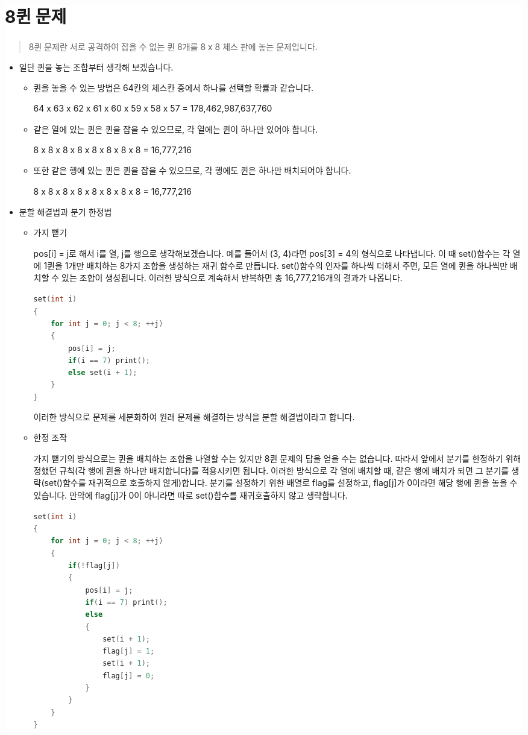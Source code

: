 # 8퀸 문제

> 8퀸 문제란 서로 공격하여 잡을 수 없는 퀸 8개를 8 x 8 체스 판에 놓는 문제입니다.
> 

- 일단 퀸을 놓는 조합부터 생각해 보겠습니다.
    - 퀸을 놓을 수 있는 방법은 64칸의 체스칸 중에서 하나를 선택할 확률과 같습니다.
        
        64 x 63 x 62 x 61 x 60 x 59 x 58 x 57 = 178,462,987,637,760
        
    - 같은 열에 있는 퀸은 퀸을 잡을 수 있으므로, 각 열에는 퀸이 하나만 있어야 합니다.
        
        8 x 8 x 8 x 8 x 8 x 8 x 8 x 8 = 16,777,216
        
    - 또한 같은 행에 있는 퀸은 퀸을 잡을 수 있으므로, 각 행에도 퀸은 하나만 배치되어야 합니다.
        
        8 x 8 x 8 x 8 x 8 x 8 x 8 x 8 = 16,777,216
        

- 분할 해결법과 분기 한정법
    - 가지 뻗기
        
        pos[i] = j로 해서 i를 열, j를 행으로 생각해보겠습니다. 예를 들어서 (3, 4)라면 pos[3] = 4의 형식으로 나타냅니다. 이 때 set()함수는 각 열에 1퀸을 1개만 배치하는 8가지 조합을 생성하는 재귀 함수로 만듭니다. set()함수의 인자를 하나씩 더해서 주면, 모든 열에 퀸을 하나씩만 배치할 수 있는 조합이 생성됩니다. 이러한 방식으로 계속해서 반복하면 총 16,777,216개의 결과가 나옵니다.
        
        ```c
        set(int i)
        {
        	for int j = 0; j < 8; ++j)
        	{
        		pos[i] = j;
        		if(i == 7) print();
        		else set(i + 1);
        	}
        }
        ```
        
        이러한 방식으로 문제를 세분화하여 원래 문제를 해결하는 방식을 분할 해결법이라고 합니다.
        
    - 한정 조작
        
        가지 뻗기의 방식으로는 퀸을 배치하는 조합을 나열할 수는 있지만 8퀸 문제의 답을 얻을 수는 없습니다. 따라서 앞에서 분기를 한정하기 위해 정했던 규칙(각 행에 퀸을 하나만 배치합니다)를 적용시키면 됩니다. 이러한 방식으로 각 열에 배치할 때, 같은 행에 배치가 되면 그 분기를 생략(set()함수를 재귀적으로 호출하지 않게)합니다. 분기를 설정하기 위한 배열로 flag를 설정하고, flag[j]가 0이라면 해당 행에 퀸을 놓을 수 있습니다. 만약에 flag[j]가 0이 아니라면 따로 set()함수를 재귀호출하지 않고 생략합니다.
        
        ```c
        set(int i)
        {
        	for int j = 0; j < 8; ++j)
        	{
        		if(!flag[j])
        		{
        			pos[i] = j;
        			if(i == 7) print();
        			else
        			{
        				set(i + 1);
        				flag[j] = 1;
        				set(i + 1);
        				flag[j] = 0;
        			}
        		}
        	}
        }
        ```
        